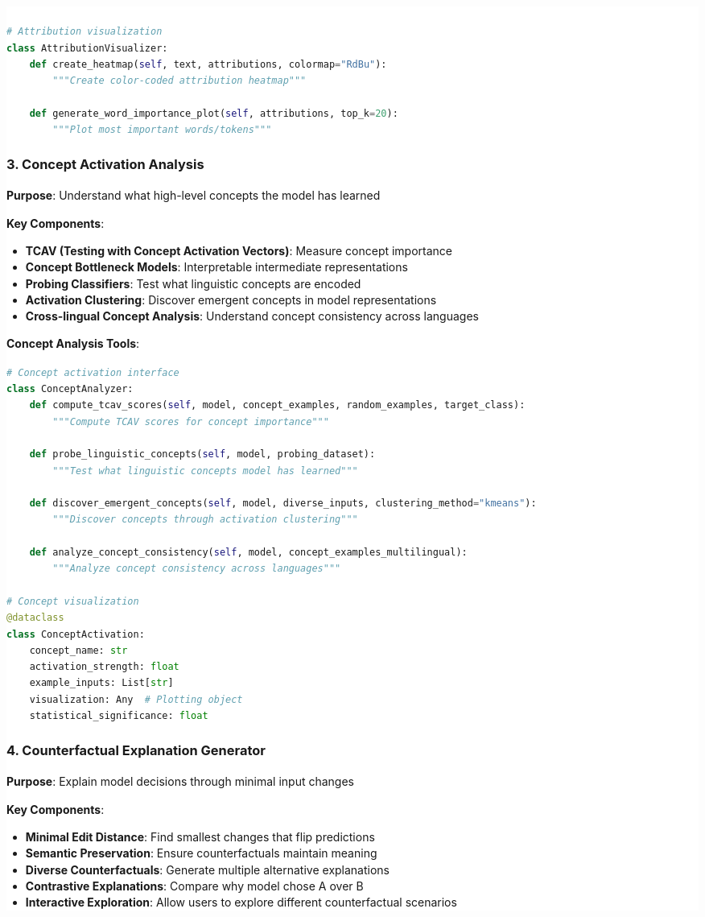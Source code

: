 ```python

# Attribution visualization
class AttributionVisualizer:
    def create_heatmap(self, text, attributions, colormap="RdBu"):
        """Create color-coded attribution heatmap"""

    def generate_word_importance_plot(self, attributions, top_k=20):
        """Plot most important words/tokens"""
```

### 3. Concept Activation Analysis
**Purpose**: Understand what high-level concepts the model has learned

**Key Components**:
- **TCAV (Testing with Concept Activation Vectors)**: Measure concept importance
- **Concept Bottleneck Models**: Interpretable intermediate representations
- **Probing Classifiers**: Test what linguistic concepts are encoded
- **Activation Clustering**: Discover emergent concepts in model representations
- **Cross-lingual Concept Analysis**: Understand concept consistency across languages

**Concept Analysis Tools**:
```python
# Concept activation interface
class ConceptAnalyzer:
    def compute_tcav_scores(self, model, concept_examples, random_examples, target_class):
        """Compute TCAV scores for concept importance"""

    def probe_linguistic_concepts(self, model, probing_dataset):
        """Test what linguistic concepts model has learned"""

    def discover_emergent_concepts(self, model, diverse_inputs, clustering_method="kmeans"):
        """Discover concepts through activation clustering"""

    def analyze_concept_consistency(self, model, concept_examples_multilingual):
        """Analyze concept consistency across languages"""

# Concept visualization
@dataclass
class ConceptActivation:
    concept_name: str
    activation_strength: float
    example_inputs: List[str]
    visualization: Any  # Plotting object
    statistical_significance: float
```

### 4. Counterfactual Explanation Generator
**Purpose**: Explain model decisions through minimal input changes

**Key Components**:
- **Minimal Edit Distance**: Find smallest changes that flip predictions
- **Semantic Preservation**: Ensure counterfactuals maintain meaning
- **Diverse Counterfactuals**: Generate multiple alternative explanations
- **Contrastive Explanations**: Compare why model chose A over B
- **Interactive Exploration**: Allow users to explore different counterfactual scenarios
